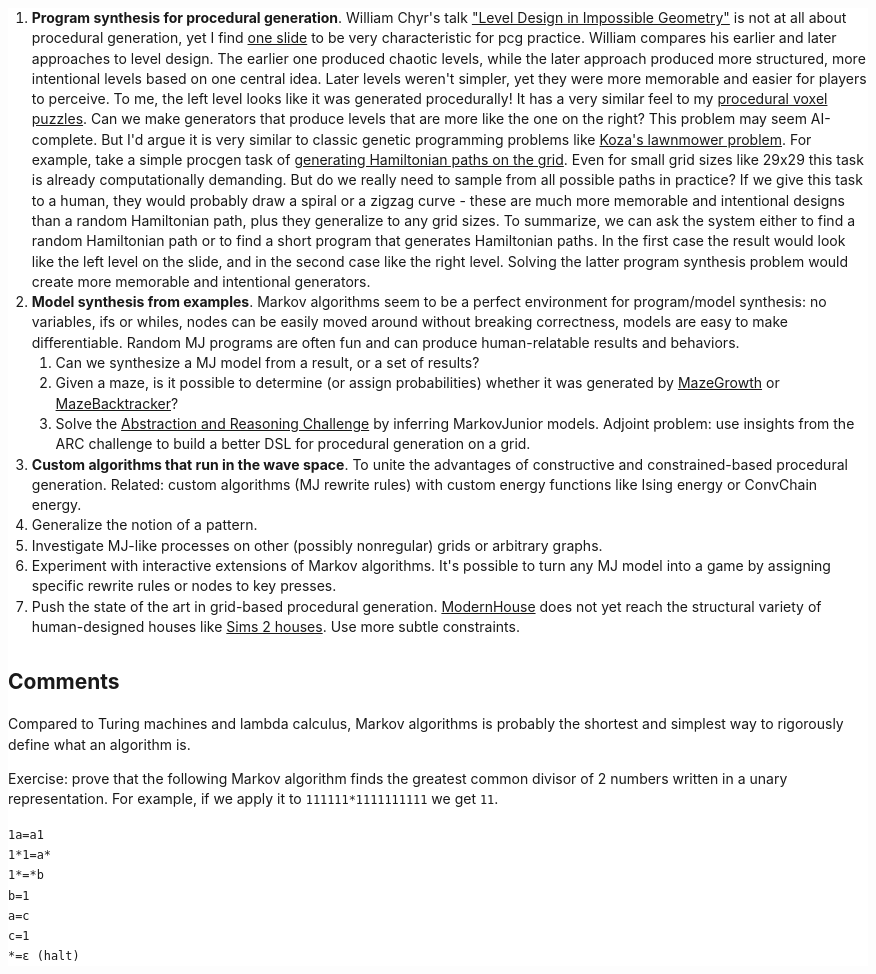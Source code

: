 1. **Program synthesis for procedural generation**. William Chyr's talk ["Level Design in Impossible Geometry"](https://youtu.be/ed2zmmcEryw?t=1298) is not at all about procedural generation, yet I find [one slide](images/ps-for-procgen.jpg) to be very characteristic for pcg practice. William compares his earlier and later approaches to level design. The earlier one produced chaotic levels, while the later approach produced more structured, more intentional levels based on one central idea. Later levels weren't simpler, yet they were more memorable and easier for players to perceive. To me, the left level looks like it was generated procedurally! It has a very similar feel to my [procedural voxel puzzles](https://twitter.com/ExUtumno/status/971031987304763393). Can we make generators that produce levels that are more like the one on the right? This problem may seem AI-complete. But I'd argue it is very similar to classic genetic programming problems like [Koza's lawnmower problem](https://pdfs.semanticscholar.org/555e/13cc2dd246e3d63ceb00590605f3ff59593d.pdf). For example, take a simple procgen task of [generating Hamiltonian paths on the grid](models/CompleteSAW.xml). Even for small grid sizes like 29x29 this task is already computationally demanding. But do we really need to sample from all possible paths in practice? If we give this task to a human, they would probably draw a spiral or a zigzag curve - these are much more memorable and intentional designs than a random Hamiltonian path, plus they generalize to any grid sizes. To summarize, we can ask the system either to find a random Hamiltonian path or to find a short program that generates Hamiltonian paths. In the first case the result would look like the left level on the slide, and in the second case like the right level. Solving the latter program synthesis problem would create more memorable and intentional generators.
2. **Model synthesis from examples**. Markov algorithms seem to be a perfect environment for program/model synthesis: no variables, ifs or whiles, nodes can be easily moved around without breaking correctness, models are easy to make differentiable. Random MJ programs are often fun and can produce human-relatable results and behaviors.
	1. Can we synthesize a MJ model from a result, or a set of results?
	2. Given a maze, is it possible to determine (or assign probabilities) whether it was generated by [MazeGrowth](models/MazeGrowth.xml) or [MazeBacktracker](models/MazeBacktracker.xml)?
	3. Solve the [Abstraction and Reasoning Challenge](https://www.kaggle.com/c/abstraction-and-reasoning-challenge) by inferring MarkovJunior models. Adjoint problem: use insights from the ARC challenge to build a better DSL for procedural generation on a grid.
3. **Custom algorithms that run in the wave space**. To unite the advantages of constructive and constrained-based procedural generation. Related: custom algorithms (MJ rewrite rules) with custom energy functions like Ising energy or ConvChain energy.
4. Generalize the notion of a pattern.
5. Investigate MJ-like processes on other (possibly nonregular) grids or arbitrary graphs.
6. Experiment with interactive extensions of Markov algorithms. It's possible to turn any MJ model into a game by assigning specific rewrite rules or nodes to key presses.
7. Push the state of the art in grid-based procedural generation. [ModernHouse](https://twitter.com/ExUtumno/status/1141354217774428160) does not yet reach the structural variety of human-designed houses like [Sims 2 houses](https://www.thesimsresource.com/downloads/browse/category/sims2-lots/featured/1/search/modern%20house/). Use more subtle constraints.



## Comments
Compared to Turing machines and lambda calculus, Markov algorithms is probably the shortest and simplest way to rigorously define what an algorithm is.

Exercise: prove that the following Markov algorithm finds the greatest common divisor of 2 numbers written in a unary representation. For example, if we apply it to `111111*1111111111` we get `11`.
```
1a=a1
1*1=a*
1*=*b
b=1
a=c
c=1
*=ε (halt)
```
